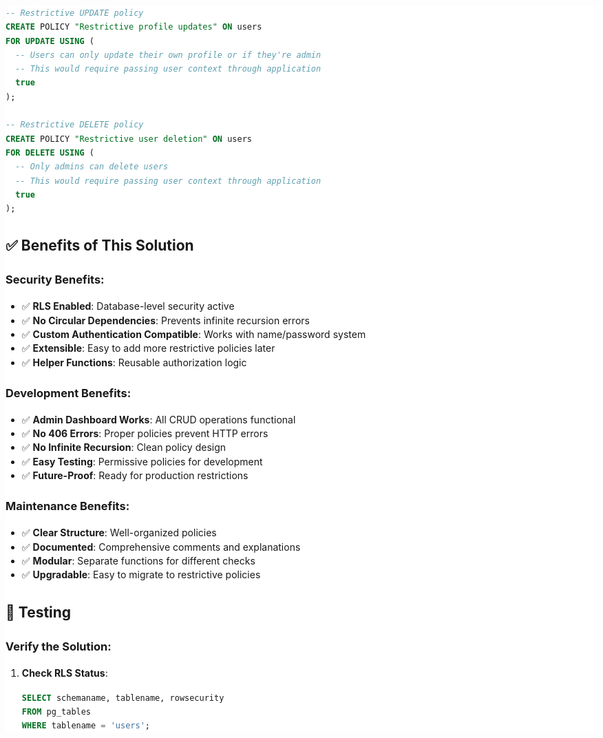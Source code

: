 ```sql
-- Restrictive UPDATE policy
CREATE POLICY "Restrictive profile updates" ON users 
FOR UPDATE USING (
  -- Users can only update their own profile or if they're admin
  -- This would require passing user context through application
  true
);

-- Restrictive DELETE policy
CREATE POLICY "Restrictive user deletion" ON users 
FOR DELETE USING (
  -- Only admins can delete users
  -- This would require passing user context through application
  true
);
```

## ✅ **Benefits of This Solution**

### **Security Benefits:**
- ✅ **RLS Enabled**: Database-level security active
- ✅ **No Circular Dependencies**: Prevents infinite recursion errors
- ✅ **Custom Authentication Compatible**: Works with name/password system
- ✅ **Extensible**: Easy to add more restrictive policies later
- ✅ **Helper Functions**: Reusable authorization logic

### **Development Benefits:**
- ✅ **Admin Dashboard Works**: All CRUD operations functional
- ✅ **No 406 Errors**: Proper policies prevent HTTP errors
- ✅ **No Infinite Recursion**: Clean policy design
- ✅ **Easy Testing**: Permissive policies for development
- ✅ **Future-Proof**: Ready for production restrictions

### **Maintenance Benefits:**
- ✅ **Clear Structure**: Well-organized policies
- ✅ **Documented**: Comprehensive comments and explanations
- ✅ **Modular**: Separate functions for different checks
- ✅ **Upgradable**: Easy to migrate to restrictive policies

## 🎯 **Testing**

### **Verify the Solution:**

1. **Check RLS Status**:
   ```sql
   SELECT schemaname, tablename, rowsecurity 
   FROM pg_tables 
   WHERE tablename = 'users';
   ```
